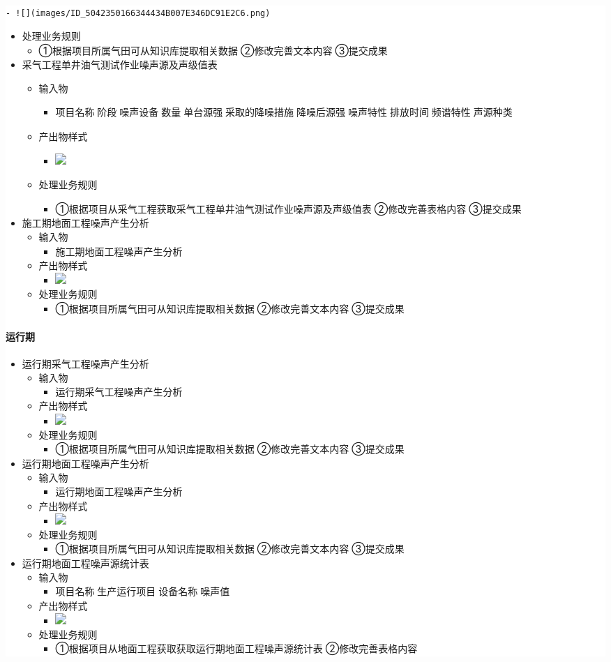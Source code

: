     - ![](images/ID_5042350166344434B007E346DC91E2C6.png)
  - 处理业务规则
    - ①根据项目所属气田可从知识库提取相关数据
②修改完善文本内容
③提交成果
- 采气工程单井油气测试作业噪声源及声级值表
  - 输入物
    - 项目名称
阶段
噪声设备
数量
单台源强
采取的降噪措施
降噪后源强
噪声特性
排放时间
频谱特性
声源种类

  - 产出物样式
    - ![](images/ID_0822BA47C51C4045934938832D953652.png)
  - 处理业务规则
    - ①根据项目从采气工程获取采气工程单井油气测试作业噪声源及声级值表
②修改完善表格内容
③提交成果
- 施工期地面工程噪声产生分析
  - 输入物
    - 施工期地面工程噪声产生分析
  - 产出物样式
    - ![](images/ID_3763FE47431B41B6BC5D7EAD6D672D91.png)
  - 处理业务规则
    - ①根据项目所属气田可从知识库提取相关数据
②修改完善文本内容
③提交成果
#### 运行期
- 运行期采气工程噪声产生分析
  - 输入物
    - 运行期采气工程噪声产生分析
  - 产出物样式
    - ![](images/ID_F010160E49C741E992E09A9A7C835FCD.png)
  - 处理业务规则
    - ①根据项目所属气田可从知识库提取相关数据
②修改完善文本内容
③提交成果
- 运行期地面工程噪声产生分析
  - 输入物
    - 运行期地面工程噪声产生分析
  - 产出物样式
    - ![](images/ID_3A28D8030FF246AC9B105D695DBEADD3.png)
  - 处理业务规则
    - ①根据项目所属气田可从知识库提取相关数据
②修改完善文本内容
③提交成果
- 运行期地面工程噪声源统计表
  - 输入物
    - 项目名称
生产运行项目
设备名称
噪声值
  - 产出物样式
    - ![](images/ID_4B00AED0DF8247F0A678F66868693601.png)
  - 处理业务规则
    - ①根据项目从地面工程获取获取运行期地面工程噪声源统计表
②修改完善表格内容